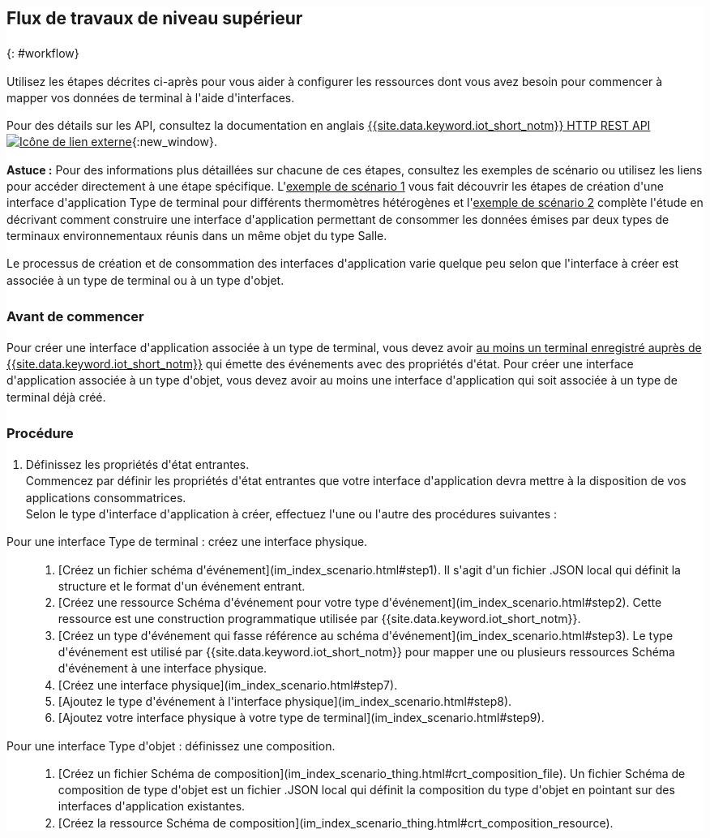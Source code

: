 ## Flux de travaux de niveau supérieur
{: #workflow}

Utilisez les étapes décrites ci-après pour vous aider à configurer les ressources dont vous avez besoin pour commencer à mapper vos données de terminal à l'aide d'interfaces.

Pour des détails sur les API, consultez la documentation en anglais [{{site.data.keyword.iot_short_notm}} HTTP REST API ![Icône de lien externe](../../../icons/launch-glyph.svg "External link icon")](https://docs.internetofthings.ibmcloud.com/swagger/info-mgmt-beta.html){:new_window}.

**Astuce :** Pour des informations plus détaillées sur chacune de ces étapes, consultez les exemples de scénario ou utilisez les liens pour accéder directement à une étape spécifique. L'[exemple de scénario 1](im_index_scenario.html#scenario) vous fait découvrir les étapes de création d'une interface d'application Type de terminal pour différents thermomètres hétérogènes et l'[exemple de scénario 2](im_index_scenario_thing.html#scenario) complète l'étude en décrivant comment construire une interface d'application permettant de consommer les données émises par deux types de terminaux environnementaux réunis dans un même objet du type Salle.

Le processus de création et de consommation des interfaces d'application varie quelque peu selon que l'interface à créer est associée à un type de terminal ou à un type d'objet.

### Avant de commencer
Pour créer une interface d'application associée à un type de terminal, vous devez avoir [au moins un terminal enregistré auprès
de {{site.data.keyword.iot_short_notm}}](im_index_scenario.html#step14) qui émette des événements avec des propriétés d'état.
Pour créer une interface d'application associée à un type d'objet, vous devez avoir au moins une interface d'application qui soit
associée à un type de terminal déjà créé.

### Procédure

1. 	Définissez les propriétés d'état entrantes.  
Commencez par définir les propriétés d'état entrantes que votre interface d'application devra
mettre à la disposition de vos applications consommatrices.  
Selon le type d'interface d'application à créer, effectuez l'une ou l'autre des procédures suivantes :
<dl>
<dt>Pour une interface Type de terminal : créez une interface physique.</dt>
<dd>
<ol>
<li>[Créez un fichier schéma d'événement](im_index_scenario.html#step1). Il s'agit d'un fichier .JSON local qui définit la structure et le format d'un événement entrant.
<li>[Créez une ressource Schéma d'événement pour votre type d'événement](im_index_scenario.html#step2). Cette ressource est une construction programmatique utilisée par {{site.data.keyword.iot_short_notm}}.
<li>[Créez un type d'événement qui fasse référence au schéma d'événement](im_index_scenario.html#step3). Le type d'événement est utilisé par
{{site.data.keyword.iot_short_notm}} pour mapper une ou plusieurs ressources Schéma d'événement à une interface physique.
<li>[Créez une interface physique](im_index_scenario.html#step7).
<li>[Ajoutez le type d'événement à l'interface physique](im_index_scenario.html#step8).
<li>[Ajoutez votre interface physique à votre type de terminal](im_index_scenario.html#step9).
</ol>
</dd>
<dt>Pour une interface Type d'objet : définissez une composition.</dt>
<dd>
<ol>
<li>[Créez un fichier Schéma de composition](im_index_scenario_thing.html#crt_composition_file).  
Un fichier Schéma de composition de type d'objet est un fichier .JSON local qui définit la composition du type d'objet en pointant sur
des interfaces d'application existantes.
<li>[Créez la ressource Schéma de composition](im_index_scenario_thing.html#crt_composition_resource).  